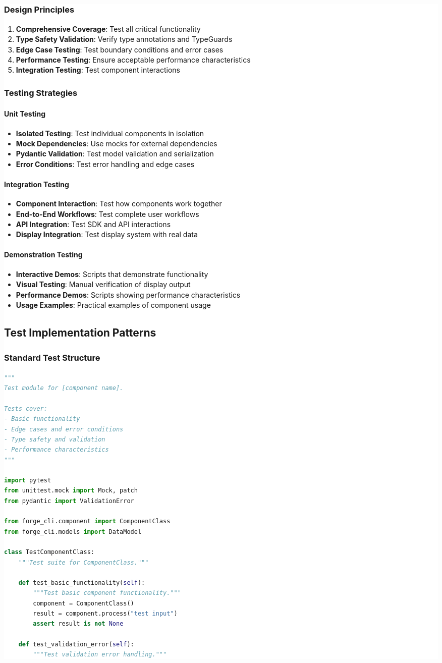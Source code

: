 ### Design Principles

1. **Comprehensive Coverage**: Test all critical functionality
2. **Type Safety Validation**: Verify type annotations and TypeGuards
3. **Edge Case Testing**: Test boundary conditions and error cases
4. **Performance Testing**: Ensure acceptable performance characteristics
5. **Integration Testing**: Test component interactions

### Testing Strategies

#### Unit Testing

- **Isolated Testing**: Test individual components in isolation
- **Mock Dependencies**: Use mocks for external dependencies
- **Pydantic Validation**: Test model validation and serialization
- **Error Conditions**: Test error handling and edge cases

#### Integration Testing

- **Component Interaction**: Test how components work together
- **End-to-End Workflows**: Test complete user workflows
- **API Integration**: Test SDK and API interactions
- **Display Integration**: Test display system with real data

#### Demonstration Testing

- **Interactive Demos**: Scripts that demonstrate functionality
- **Visual Testing**: Manual verification of display output
- **Performance Demos**: Scripts showing performance characteristics
- **Usage Examples**: Practical examples of component usage

## Test Implementation Patterns

### Standard Test Structure

```python
"""
Test module for [component name].

Tests cover:
- Basic functionality
- Edge cases and error conditions
- Type safety and validation
- Performance characteristics
"""

import pytest
from unittest.mock import Mock, patch
from pydantic import ValidationError

from forge_cli.component import ComponentClass
from forge_cli.models import DataModel

class TestComponentClass:
    """Test suite for ComponentClass."""
    
    def test_basic_functionality(self):
        """Test basic component functionality."""
        component = ComponentClass()
        result = component.process("test input")
        assert result is not None
    
    def test_validation_error(self):
        """Test validation error handling."""
```